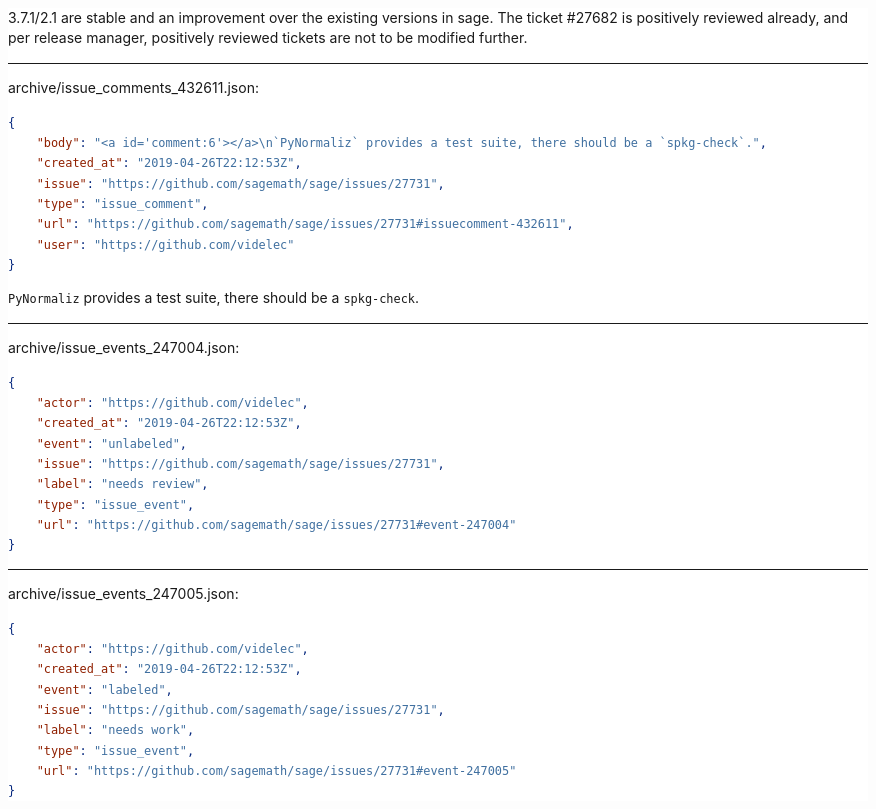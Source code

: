 <a id='comment:5'></a>
3.7.1/2.1 are stable and an improvement over the existing versions in sage. The ticket #27682 is positively reviewed already, and per release manager, positively reviewed tickets are not to be modified further.



---

archive/issue_comments_432611.json:
```json
{
    "body": "<a id='comment:6'></a>\n`PyNormaliz` provides a test suite, there should be a `spkg-check`.",
    "created_at": "2019-04-26T22:12:53Z",
    "issue": "https://github.com/sagemath/sage/issues/27731",
    "type": "issue_comment",
    "url": "https://github.com/sagemath/sage/issues/27731#issuecomment-432611",
    "user": "https://github.com/videlec"
}
```

<a id='comment:6'></a>
`PyNormaliz` provides a test suite, there should be a `spkg-check`.



---

archive/issue_events_247004.json:
```json
{
    "actor": "https://github.com/videlec",
    "created_at": "2019-04-26T22:12:53Z",
    "event": "unlabeled",
    "issue": "https://github.com/sagemath/sage/issues/27731",
    "label": "needs review",
    "type": "issue_event",
    "url": "https://github.com/sagemath/sage/issues/27731#event-247004"
}
```



---

archive/issue_events_247005.json:
```json
{
    "actor": "https://github.com/videlec",
    "created_at": "2019-04-26T22:12:53Z",
    "event": "labeled",
    "issue": "https://github.com/sagemath/sage/issues/27731",
    "label": "needs work",
    "type": "issue_event",
    "url": "https://github.com/sagemath/sage/issues/27731#event-247005"
}
```
